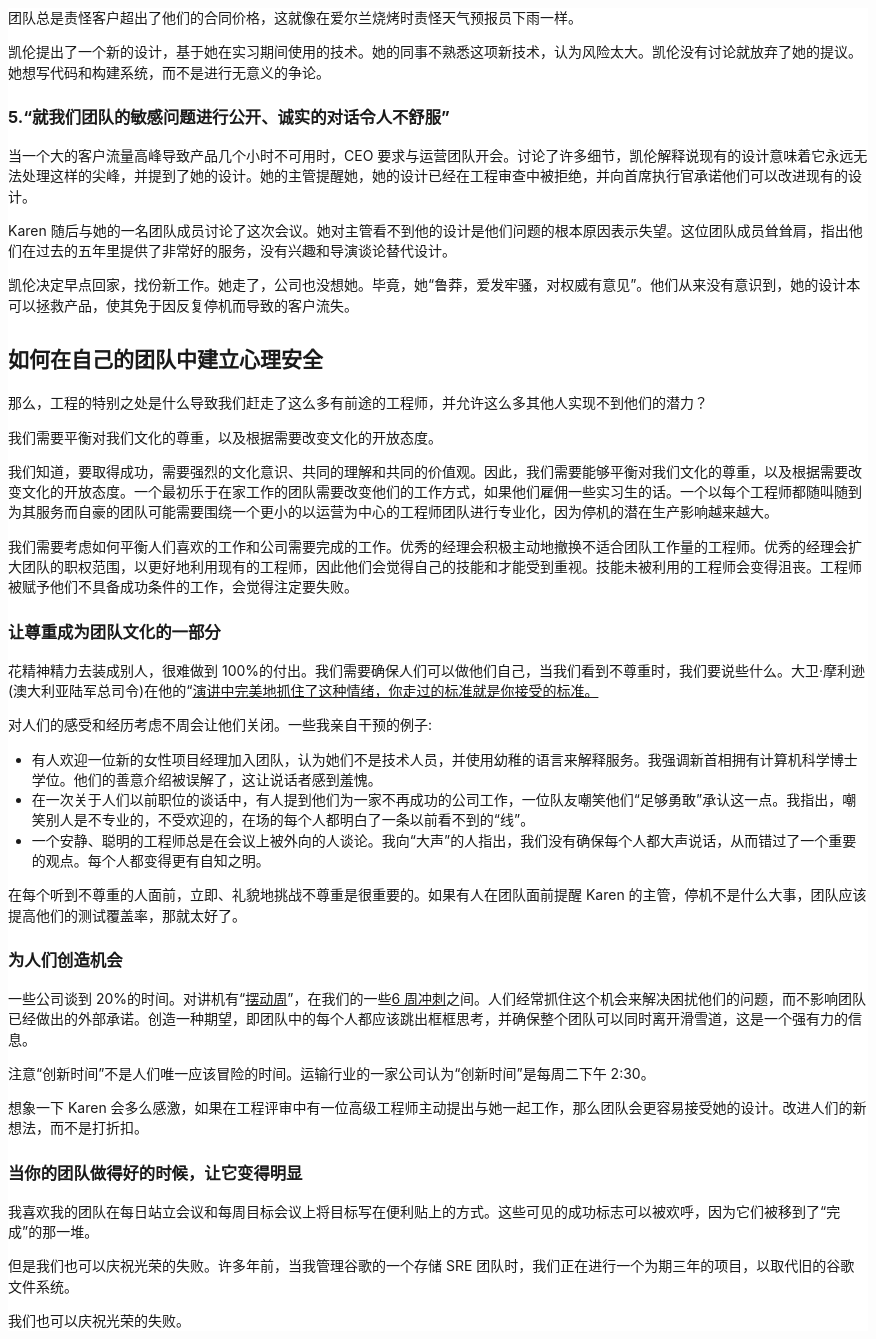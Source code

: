团队总是责怪客户超出了他们的合同价格，这就像在爱尔兰烧烤时责怪天气预报员下雨一样。

凯伦提出了一个新的设计，基于她在实习期间使用的技术。她的同事不熟悉这项新技术，认为风险太大。凯伦没有讨论就放弃了她的提议。她想写代码和构建系统，而不是进行无意义的争论。

### 5.“就我们团队的敏感问题进行公开、诚实的对话令人不舒服”

当一个大的客户流量高峰导致产品几个小时不可用时，CEO 要求与运营团队开会。讨论了许多细节，凯伦解释说现有的设计意味着它永远无法处理这样的尖峰，并提到了她的设计。她的主管提醒她，她的设计已经在工程审查中被拒绝，并向首席执行官承诺他们可以改进现有的设计。

Karen 随后与她的一名团队成员讨论了这次会议。她对主管看不到他的设计是他们问题的根本原因表示失望。这位团队成员耸耸肩，指出他们在过去的五年里提供了非常好的服务，没有兴趣和导演谈论替代设计。

凯伦决定早点回家，找份新工作。她走了，公司也没想她。毕竟，她“鲁莽，爱发牢骚，对权威有意见”。他们从来没有意识到，她的设计本可以拯救产品，使其免于因反复停机而导致的客户流失。

## 如何在自己的团队中建立心理安全

那么，工程的特别之处是什么导致我们赶走了这么多有前途的工程师，并允许这么多其他人实现不到他们的潜力？

我们需要平衡对我们文化的尊重，以及根据需要改变文化的开放态度。

我们知道，要取得成功，需要强烈的文化意识、共同的理解和共同的价值观。因此，我们需要能够平衡对我们文化的尊重，以及根据需要改变文化的开放态度。一个最初乐于在家工作的团队需要改变他们的工作方式，如果他们雇佣一些实习生的话。一个以每个工程师都随叫随到为其服务而自豪的团队可能需要围绕一个更小的以运营为中心的工程师团队进行专业化，因为停机的潜在生产影响越来越大。

我们需要考虑如何平衡人们喜欢的工作和公司需要完成的工作。优秀的经理会积极主动地撤换不适合团队工作量的工程师。优秀的经理会扩大团队的职权范围，以更好地利用现有的工程师，因此他们会觉得自己的技能和才能受到重视。技能未被利用的工程师会变得沮丧。工程师被赋予他们不具备成功条件的工作，会觉得注定要失败。

### 让尊重成为团队文化的一部分

花精神精力去装成别人，很难做到 100%的付出。我们需要确保人们可以做他们自己，当我们看到不尊重时，我们要说些什么。大卫·摩利逊(澳大利亚陆军总司令)在他的“[演讲中完美地抓住了这种情绪，你走过的标准就是你接受的标准。](http://vividmethod.com/transcript-the-standard-you-walk-past-is-the-standard-you-accept/)

对人们的感受和经历考虑不周会让他们关闭。一些我亲自干预的例子:

*   有人欢迎一位新的女性项目经理加入团队，认为她们不是技术人员，并使用幼稚的语言来解释服务。我强调新首相拥有计算机科学博士学位。他们的善意介绍被误解了，这让说话者感到羞愧。
*   在一次关于人们以前职位的谈话中，有人提到他们为一家不再成功的公司工作，一位队友嘲笑他们“足够勇敢”承认这一点。我指出，嘲笑别人是不专业的，不受欢迎的，在场的每个人都明白了一条以前看不到的“线”。
*   一个安静、聪明的工程师总是在会议上被外向的人谈论。我向“大声”的人指出，我们没有确保每个人都大声说话，从而错过了一个重要的观点。每个人都变得更有自知之明。

在每个听到不尊重的人面前，立即、礼貌地挑战不尊重是很重要的。如果有人在团队面前提醒 Karen 的主管，停机不是什么大事，团队应该提高他们的测试覆盖率，那就太好了。

### 为人们创造机会

一些公司谈到 20%的时间。对讲机有“[摆动周](https://www.intercom.com/blog/making-space-for-engineering-innovations/)”，在我们的一些[6 周冲刺](https://www.intercom.com/blog/6-week-cycle-for-product-teams/)之间。人们经常抓住这个机会来解决困扰他们的问题，而不影响团队已经做出的外部承诺。创造一种期望，即团队中的每个人都应该跳出框框思考，并确保整个团队可以同时离开滑雪道，这是一个强有力的信息。

注意“创新时间”不是人们唯一应该冒险的时间。运输行业的一家公司认为“创新时间”是每周二下午 2:30。

想象一下 Karen 会多么感激，如果在工程评审中有一位高级工程师主动提出与她一起工作，那么团队会更容易接受她的设计。改进人们的新想法，而不是打折扣。

### 当你的团队做得好的时候，让它变得明显

我喜欢我的团队在每日站立会议和每周目标会议上将目标写在便利贴上的方式。这些可见的成功标志可以被欢呼，因为它们被移到了“完成”的那一堆。

但是我们也可以庆祝光荣的失败。许多年前，当我管理谷歌的一个存储 SRE 团队时，我们正在进行一个为期三年的项目，以取代旧的谷歌文件系统。

我们也可以庆祝光荣的失败。

